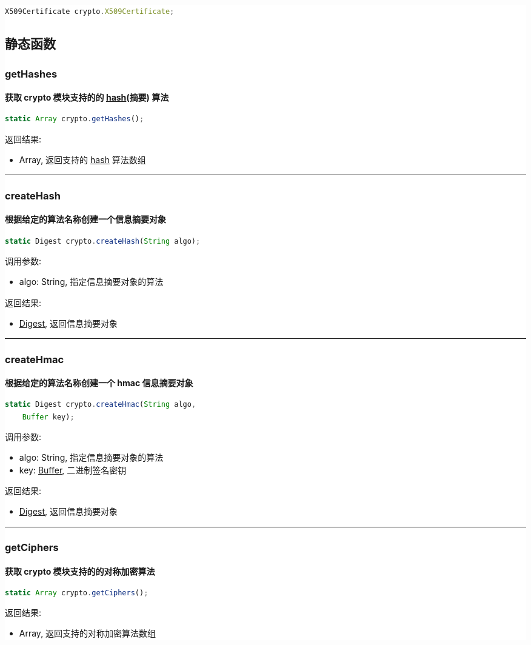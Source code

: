 ```JavaScript
X509Certificate crypto.X509Certificate;
```

## 静态函数
        
### getHashes
**获取 crypto 模块支持的的 [hash](hash.md)(摘要) 算法**

```JavaScript
static Array crypto.getHashes();
```

返回结果:
* Array, 返回支持的 [hash](hash.md) 算法数组

--------------------------
### createHash
**根据给定的算法名称创建一个信息摘要对象**

```JavaScript
static Digest crypto.createHash(String algo);
```

调用参数:
* algo: String, 指定信息摘要对象的算法

返回结果:
* [Digest](../../object/ifs/Digest.md), 返回信息摘要对象

--------------------------
### createHmac
**根据给定的算法名称创建一个 hmac 信息摘要对象**

```JavaScript
static Digest crypto.createHmac(String algo,
    Buffer key);
```

调用参数:
* algo: String, 指定信息摘要对象的算法
* key: [Buffer](../../object/ifs/Buffer.md), 二进制签名密钥

返回结果:
* [Digest](../../object/ifs/Digest.md), 返回信息摘要对象

--------------------------
### getCiphers
**获取 crypto 模块支持的的对称加密算法**

```JavaScript
static Array crypto.getCiphers();
```

返回结果:
* Array, 返回支持的对称加密算法数组
